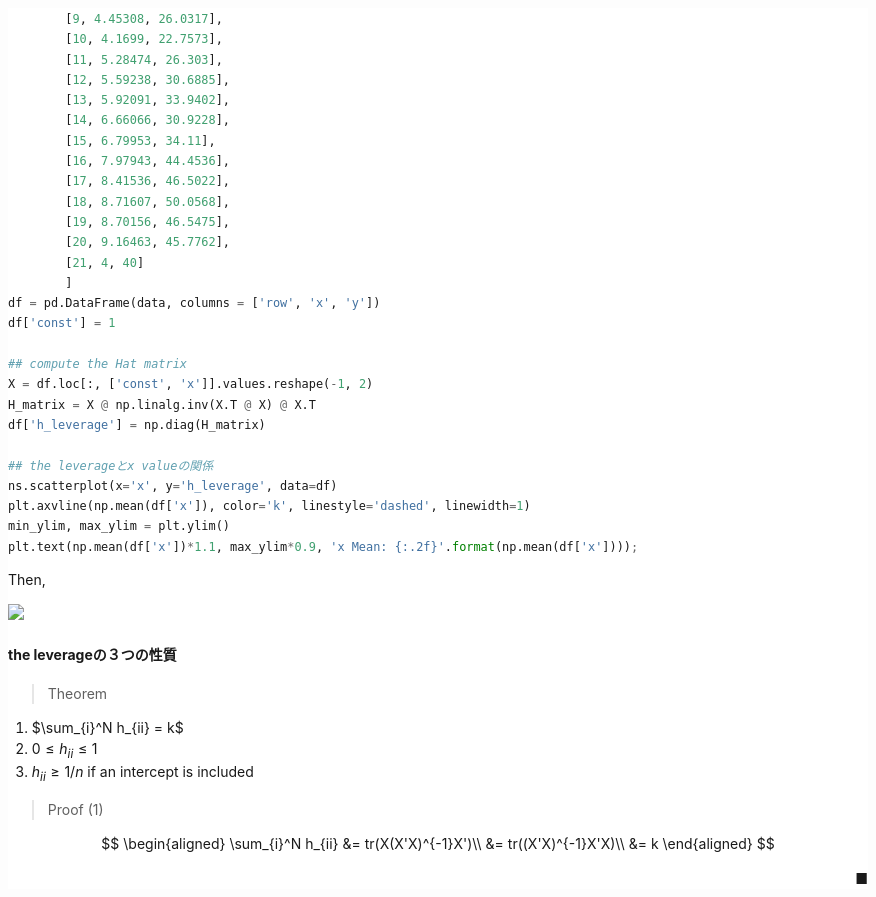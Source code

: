 ```python
        [9, 4.45308, 26.0317],
        [10, 4.1699, 22.7573],
        [11, 5.28474, 26.303],
        [12, 5.59238, 30.6885],
        [13, 5.92091, 33.9402],
        [14, 6.66066, 30.9228],
        [15, 6.79953, 34.11],
        [16, 7.97943, 44.4536],
        [17, 8.41536, 46.5022],
        [18, 8.71607, 50.0568],
        [19, 8.70156, 46.5475],
        [20, 9.16463, 45.7762],
        [21, 4, 40]
        ]
df = pd.DataFrame(data, columns = ['row', 'x', 'y'])
df['const'] = 1

## compute the Hat matrix
X = df.loc[:, ['const', 'x']].values.reshape(-1, 2)
H_matrix = X @ np.linalg.inv(X.T @ X) @ X.T
df['h_leverage'] = np.diag(H_matrix)

## the leverageとx valueの関係
ns.scatterplot(x='x', y='h_leverage', data=df)
plt.axvline(np.mean(df['x']), color='k', linestyle='dashed', linewidth=1)
min_ylim, max_ylim = plt.ylim()
plt.text(np.mean(df['x'])*1.1, max_ylim*0.9, 'x Mean: {:.2f}'.format(np.mean(df['x'])));
```

Then,

<img src="https://github.com/ryonakimageserver/omorikaizuka/blob/master/%E3%83%96%E3%83%AD%E3%82%B0%E7%94%A8/20211101_H_hat_matrix.png?raw=true">

#### the leverageの３つの性質

> Theorem

1. $\sum_{i}^N h_{ii} = k$
2. $0 \leq h_{ii} \leq 1$
3. $h_{ii} \geq 1/n$ if an intercept is included

> Proof (1)

$$
\begin{aligned}
\sum_{i}^N h_{ii} &= tr(X(X'X)^{-1}X')\\
&= tr((X'X)^{-1}X'X)\\
&= k 
\end{aligned}
$$

<div style="text-align: right;">
■
</div>
